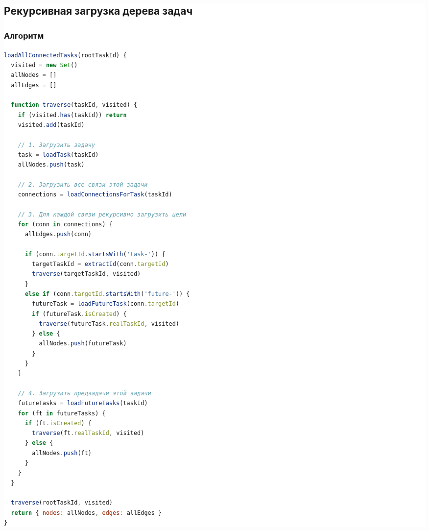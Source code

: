 ## Рекурсивная загрузка дерева задач

### Алгоритм

```javascript
loadAllConnectedTasks(rootTaskId) {
  visited = new Set()
  allNodes = []
  allEdges = []

  function traverse(taskId, visited) {
    if (visited.has(taskId)) return
    visited.add(taskId)

    // 1. Загрузить задачу
    task = loadTask(taskId)
    allNodes.push(task)

    // 2. Загрузить все связи этой задачи
    connections = loadConnectionsForTask(taskId)

    // 3. Для каждой связи рекурсивно загрузить цели
    for (conn in connections) {
      allEdges.push(conn)

      if (conn.targetId.startsWith('task-')) {
        targetTaskId = extractId(conn.targetId)
        traverse(targetTaskId, visited)
      }
      else if (conn.targetId.startsWith('future-')) {
        futureTask = loadFutureTask(conn.targetId)
        if (futureTask.isCreated) {
          traverse(futureTask.realTaskId, visited)
        } else {
          allNodes.push(futureTask)
        }
      }
    }

    // 4. Загрузить предзадачи этой задачи
    futureTasks = loadFutureTasks(taskId)
    for (ft in futureTasks) {
      if (ft.isCreated) {
        traverse(ft.realTaskId, visited)
      } else {
        allNodes.push(ft)
      }
    }
  }

  traverse(rootTaskId, visited)
  return { nodes: allNodes, edges: allEdges }
}
```
